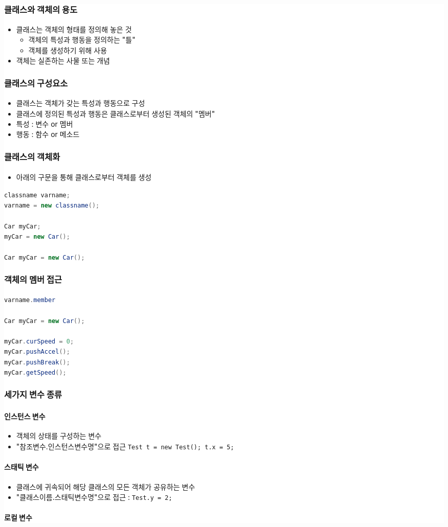 ### 클래스와 객체의 용도

- 클래스는 객체의 형태를 정의해 놓은 것
  - 객체의 특성과 행동을 정의하는 "틀"
  - 객체를 생성하기 위해 사용
- 객체는 실존하는 사물 또는 개념

### 클래스의 구성요소

- 클래스는 객체가 갖는 특성과 행동으로 구성
- 클래스에 정의된 특성과 행동은 클래스로부터 생성된 객체의 "멤버"
- 특성 : 변수 or 멤버
- 행동 : 함수 or 메소드

### 클래스의 객체화

- 아래의 구문을 통해 클래스로부터 객체를 생성

```java
classname varname;
varname = new classname();

Car myCar;
myCar = new Car();

Car myCar = new Car();
```

### 객체의 멤버 접근

```java
varname.member

Car myCar = new Car();

myCar.curSpeed = 0;
myCar.pushAccel();
myCar.pushBreak();
myCar.getSpeed();
```

### 세가지 변수 종류

#### 인스턴스 변수

- 객체의 상태를 구성하는 변수
- "참조변수.인스턴스변수명"으로 접근 `Test t = new Test(); t.x = 5;`

#### 스태틱 변수

- 클래스에 귀속되어 해당 클래스의 모든 객체가 공유하는 변수
- "클래스이름.스태틱변수명"으로 접근 : `Test.y = 2;`

#### 로컬 변수
